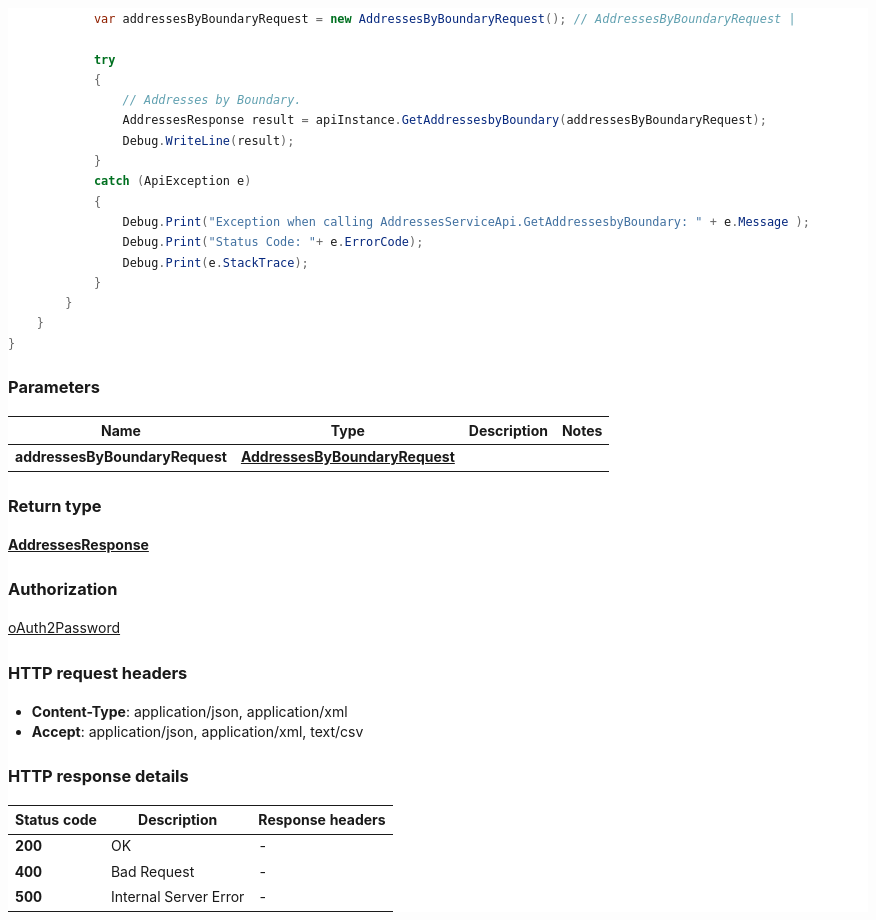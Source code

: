 ```csharp
            var addressesByBoundaryRequest = new AddressesByBoundaryRequest(); // AddressesByBoundaryRequest | 

            try
            {
                // Addresses by Boundary.
                AddressesResponse result = apiInstance.GetAddressesbyBoundary(addressesByBoundaryRequest);
                Debug.WriteLine(result);
            }
            catch (ApiException e)
            {
                Debug.Print("Exception when calling AddressesServiceApi.GetAddressesbyBoundary: " + e.Message );
                Debug.Print("Status Code: "+ e.ErrorCode);
                Debug.Print(e.StackTrace);
            }
        }
    }
}
```

### Parameters


Name | Type | Description  | Notes
------------- | ------------- | ------------- | -------------
 **addressesByBoundaryRequest** | [**AddressesByBoundaryRequest**](AddressesByBoundaryRequest.md)|  | 

### Return type

[**AddressesResponse**](AddressesResponse.md)

### Authorization

[oAuth2Password](../README.md#oAuth2Password)

### HTTP request headers

- **Content-Type**: application/json, application/xml
- **Accept**: application/json, application/xml, text/csv


### HTTP response details
| Status code | Description | Response headers |
|-------------|-------------|------------------|
| **200** | OK |  -  |
| **400** | Bad Request |  -  |
| **500** | Internal Server Error |  -  |
